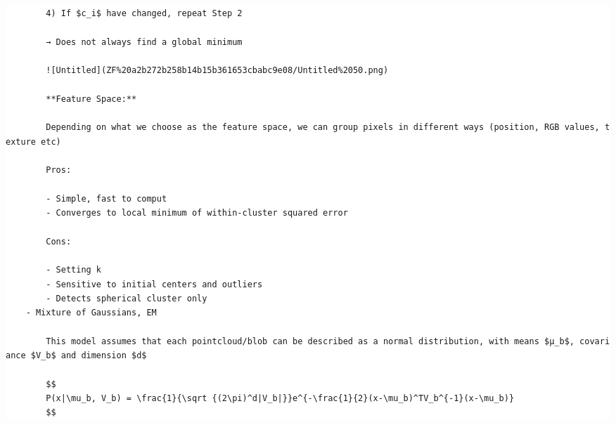             4) If $c_i$ have changed, repeat Step 2
            
            → Does not always find a global minimum
            
            ![Untitled](ZF%20a2b272b258b14b15b361653cbabc9e08/Untitled%2050.png)
            
            **Feature Space:**
            
            Depending on what we choose as the feature space, we can group pixels in different ways (position, RGB values, texture etc)
            
            Pros:
            
            - Simple, fast to comput
            - Converges to local minimum of within-cluster squared error
            
            Cons:
            
            - Setting k
            - Sensitive to initial centers and outliers
            - Detects spherical cluster only
        - Mixture of Gaussians, EM
            
            This model assumes that each pointcloud/blob can be described as a normal distribution, with means $μ_b$, covariance $V_b$ and dimension $d$
            
            $$
            P(x|\mu_b, V_b) = \frac{1}{\sqrt {(2\pi)^d|V_b|}}e^{-\frac{1}{2}(x-\mu_b)^TV_b^{-1}(x-\mu_b)}
            $$
            